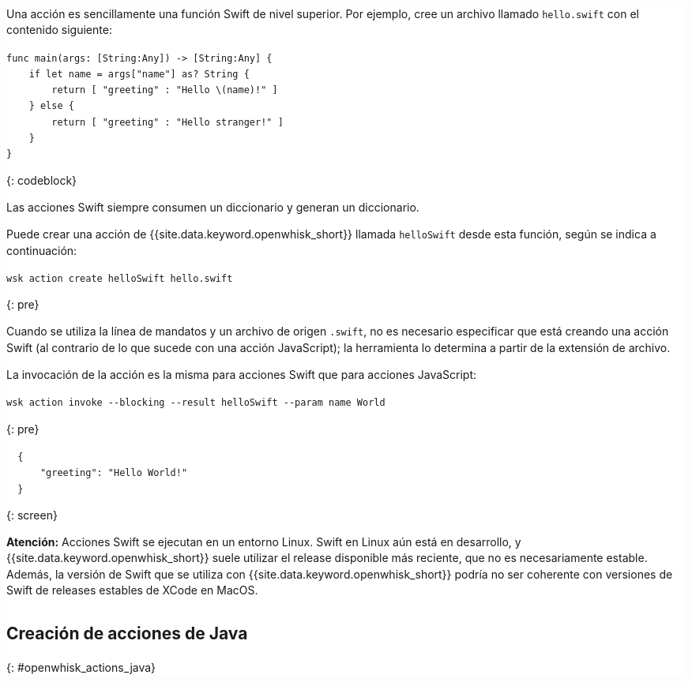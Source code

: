 Una acción es sencillamente una función Swift de nivel superior. Por ejemplo, cree un archivo llamado
`hello.swift` con el contenido siguiente:

```
func main(args: [String:Any]) -> [String:Any] {
    if let name = args["name"] as? String {
        return [ "greeting" : "Hello \(name)!" ]
    } else {
        return [ "greeting" : "Hello stranger!" ]
    }
}
```
{: codeblock}

Las acciones Swift siempre consumen un
diccionario y generan un diccionario.

Puede crear una acción de {{site.data.keyword.openwhisk_short}} llamada `helloSwift` desde esta función, según se indica a continuación:

```
wsk action create helloSwift hello.swift
```
{: pre}

Cuando se utiliza la línea de mandatos y un archivo de origen `.swift`, no es necesario especificar que
está creando una acción Swift (al contrario de lo que sucede con una acción JavaScript); la herramienta lo determina
a partir de la extensión de archivo.

La invocación de la acción es la misma para acciones Swift que para acciones JavaScript:

```
wsk action invoke --blocking --result helloSwift --param name World
```
{: pre}

```
  {
      "greeting": "Hello World!"
  }
```
{: screen}

**Atención:** Acciones Swift se ejecutan en un entorno Linux. Swift en Linux aún está en desarrollo, y
{{site.data.keyword.openwhisk_short}} suele utilizar el release disponible más reciente, que no es necesariamente estable. Además, la versión
de Swift que se utiliza con {{site.data.keyword.openwhisk_short}} podría no ser coherente con versiones de Swift de releases estables
de XCode en MacOS.

## Creación de acciones de Java
{: #openwhisk_actions_java}
